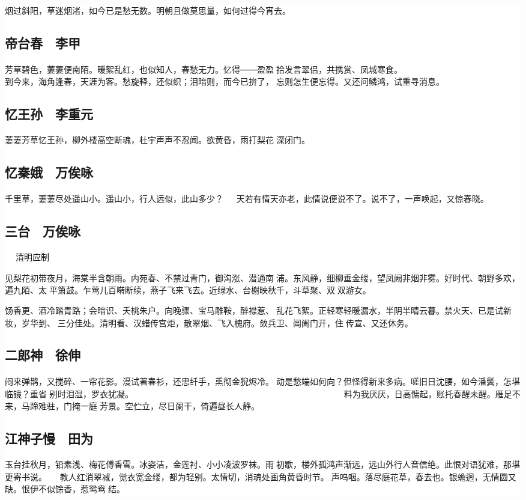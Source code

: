 烟过斜阳，草迷烟渚，如今已是愁无数。明朝且做莫思量，如何过得今宵去。 

## 帝台春　李甲 

芳草碧色，萋萋便南陌。暖絮乱红，也似知人，春愁无力。忆得——盈盈
拾发言翠侣，共携赏、凤城寒食。　　　　　　　　　　　　　　　
　　 
 到今来，海角逢春，天涯为客。愁旋释，还似织；泪暗则，而今已拚了，
忘则怎生便忘得。又还问鳞鸿，试重寻消息。　　　　　　　　　　　　　　 

## 忆王孙　李重元 

萋萋芳草忆王孙，柳外楼高空断魂，杜宇声声不忍闻。欲黄昏，雨打梨花
深闭门。 

## 忆秦娥　万俟咏 

千里草，萋萋尽处遥山小。遥山小，行人远似，此山多少？ 
　 
天若有情天亦老，此情说便说不了。说不了，一声唤起，又惊春晓。 

## 三台　万俟咏
　 
清明应制 

见梨花初带夜月，海棠半含朝雨。内苑春、不禁过青门，御沟涨、潜通南
浦。东风静，细柳垂金缕，望凤阙非烟非雾。好时代、朝野多欢，遍九陌、太
平箫鼓。乍莺儿百啭断续，燕子飞来飞去。近绿水、台榭映秋千，斗草聚、双
双游女。　　　　　　　　　　　　　　　　　　　　　　　　　　　　　　

饧香更、酒冷踏青路；会暗识、夭桃朱户。向晚骤、宝马雕鞍，醉襟惹、
乱花飞絮。正轻寒轻暖漏水，半阴半晴云暮。禁火天、已是试新妆，岁华到、
三分佳处。清明看、汉蜡传宫炬，散翠烟、飞入槐府。敛兵卫、阊阖门开，住
传宣、又还休务。　　　　　　　　　　　　　　　　　　　　　　　　　　 

## 二郎神　徐伸 

闷来弹鹊，又搅碎、一帘花影。漫试著春衫，还思纤手，熏彻金猊烬冷。
动是愁端如何向？但怪得新来多病。嗟旧日沈腰，如今潘鬓，怎堪临镜？重省
别时泪湿，罗衣犹凝。　　　　　　　　　　　　　　　　　　　　　　　　
　 
 料为我厌厌，日高慵起，账托春醒未醒。雁足不来，马蹄难驻，门掩一庭
芳景。空伫立，尽日阑干，倚遍昼长人静。　　　　　　　　　　　　　　　 

## 江神子慢　田为 

玉台挂秋月，铅素浅、梅花傅香雪。冰姿洁，金莲衬、小小凌波罗袜。雨
初歇，楼外孤鸿声渐远，远山外行人音信绝。此恨对语犹难，那堪更寄书说。
　 
 教人红消翠减，觉衣宽金缕，都为轻别。太情切，消魂处画角黄昏时节。
声呜咽。落尽庭花草，春去也。银蟾迥，无情圆又缺。恨伊不似馀香，惹鸳鸯
结。　　　　　　　　　　　　　　　　　　　　　　　　　　　　　　　　 

